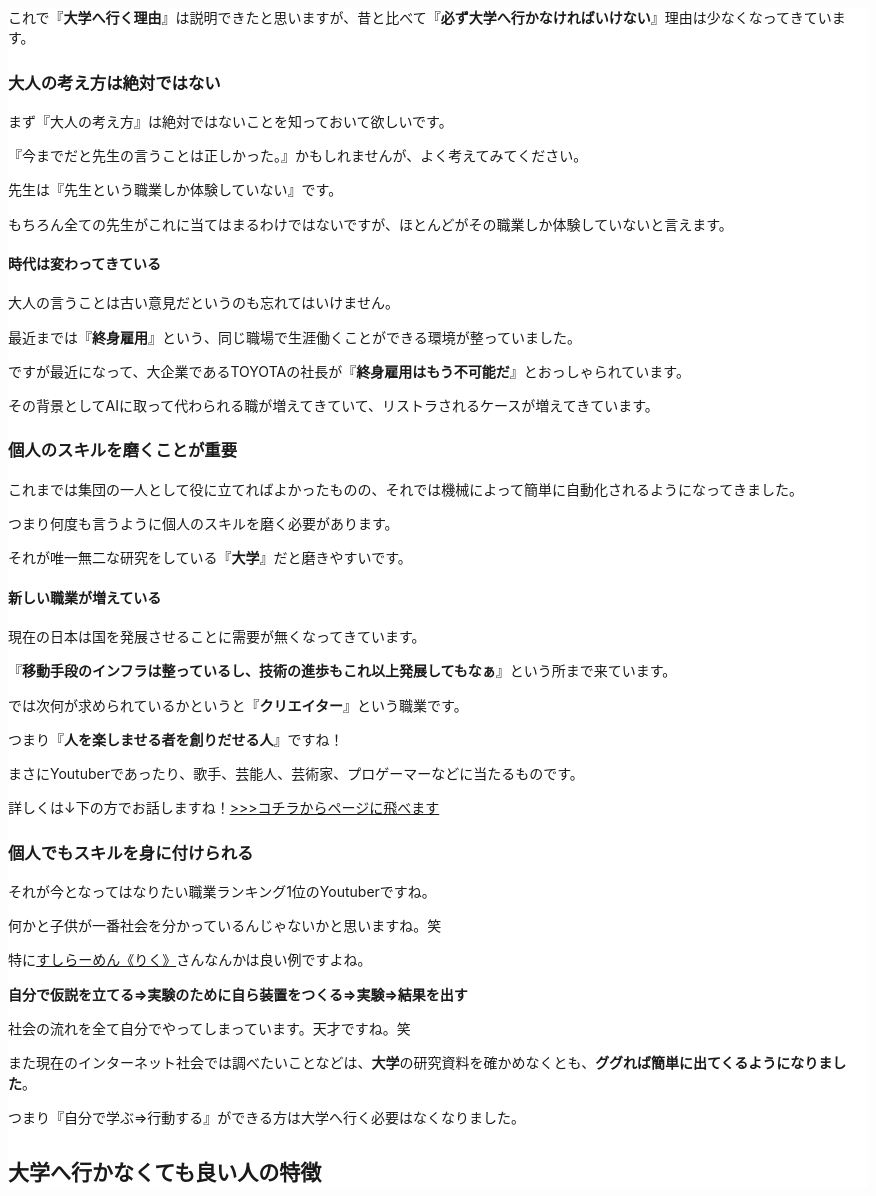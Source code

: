 これで『<strong>大学へ行く理由</strong>』は説明できたと思いますが、昔と比べて『<span style="font-weight: bold;">必ず大学へ行かなければいけない</span>』理由は少なくなってきています。

<h3 id="h-jump21">大人の考え方は絶対ではない</h3>

まず『大人の考え方』は絶対ではないことを知っておいて欲しいです。

『今までだと先生の言うことは正しかった。』かもしれませんが、よく考えてみてください。

<p class="point"><i class="fa fa-check" aria-hidden="true"></i> 先生は『先生という職業しか体験していない』です。</p>
もちろん全ての先生がこれに当てはまるわけではないですが、ほとんどがその職業しか体験していないと言えます。

<h4>時代は変わってきている</h4>

大人の言うことは古い意見だというのも忘れてはいけません。

最近までは『<span style="font-weight: bold;">終身雇用</span>』という、同じ職場で生涯働くことができる環境が整っていました。

ですが最近になって、大企業であるTOYOTAの社長が『<span style="font-weight: bold;">終身雇用はもう不可能だ</span>』とおっしゃられています。

その背景としてAIに取って代わられる職が増えてきていて、リストラされるケースが増えてきています。

<h3 id="h-jump22">個人のスキルを磨くことが重要</h3>

これまでは集団の一人として役に立てればよかったものの、それでは機械によって簡単に自動化されるようになってきました。

つまり何度も言うように個人のスキルを磨く必要があります。

それが唯一無二な研究をしている『<strong>大学</strong>』だと磨きやすいです。

<h4>新しい職業が増えている</h4>

現在の日本は国を発展させることに需要が無くなってきています。

『<span style="font-weight: bold;">移動手段のインフラは整っているし、技術の進歩もこれ以上発展してもなぁ</span>』という所まで来ています。

では次何が求められているかというと『<span style="font-weight: bold;">クリエイター</span>』という職業です。

つまり『<span style="font-weight: bold;">人を楽しませる者を創りだせる人</span>』ですね！

まさにYoutuberであったり、歌手、芸能人、芸術家、プロゲーマーなどに当たるものです。

詳しくは↓下の方でお話しますね！<a href="#h-jump32">>>>コチラからページに飛べます</a>

<h3 id="h-jump23">個人でもスキルを身に付けられる</h3>

それが今となってはなりたい職業ランキング1位のYoutuberですね。

何かと子供が一番社会を分かっているんじゃないかと思いますね。笑

特に<a href="https://www.youtube.com/channel/UCljYHFazflmGaDr5Lo90KmA">すしらーめん《りく》</a>さんなんかは良い例ですよね。

<span style="font-weight: bold;">自分で仮説を立てる⇒実験のために自ら装置をつくる⇒実験⇒結果を出す</span>

社会の流れを全て自分でやってしまっています。天才ですね。笑

また現在のインターネット社会では調べたいことなどは、<strong>大学</strong>の研究資料を確かめなくとも、<span style="font-weight: bold;">ググれば簡単に出てくるようになりました</span>。

<p class="point"><i class="fa fa-check" aria-hidden="true"></i> つまり『自分で学ぶ⇒行動する』ができる方は大学へ行く必要はなくなりました。</p>

<h2 id="h-jump3">大学へ行かなくても良い人の特徴</h2>
